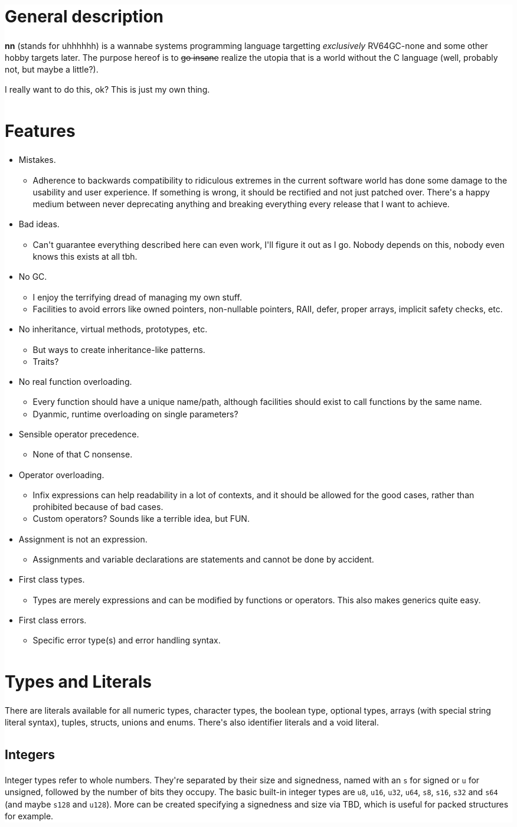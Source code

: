 # General description
**nn** (stands for uhhhhhh) is a wannabe systems programming language targetting _exclusively_ RV64GC-none and some other hobby targets later. The purpose hereof is to ~~go insane~~ realize the utopia that is a world without the C language (well, probably not, but maybe a little?). 

I really want to do this, ok? This is just my own thing. 

# Features
* Mistakes.
    * Adherence to backwards compatibility to ridiculous extremes in the current software world has done some damage to the usability and user experience. If something is wrong, it should be rectified and not just patched over. There's a happy medium between never deprecating anything and breaking everything every release that I want to achieve.
* Bad ideas.
    * Can't guarantee everything described here can even work, I'll figure it out as I go. Nobody depends on this, nobody even knows this exists at all tbh.

* No GC.
    * I enjoy the terrifying dread of managing my own stuff.
    * Facilities to avoid errors like owned pointers, non-nullable pointers, RAII, defer, proper arrays, implicit safety checks, etc.
* No inheritance, virtual methods, prototypes, etc.
    * But ways to create inheritance-like patterns.
    * Traits?
* No real function overloading.
    * Every function should have a unique name/path, although facilities should exist to call functions by the same name.
    * Dyanmic, runtime overloading on single parameters?

* Sensible operator precedence.
    * None of that C nonsense.
* Operator overloading.
    * Infix expressions can help readability in a lot of contexts, and it should be allowed for the good cases, rather than prohibited because of bad cases.
    * Custom operators? Sounds like a terrible idea, but FUN.
* Assignment is not an expression.
    * Assignments and variable declarations are statements and cannot be done by accident.
* First class types.
    * Types are merely expressions and can be modified by functions or operators. This also makes generics quite easy.
* First class errors.
    * Specific error type(s) and error handling syntax. 

# Types and Literals
There are literals available for all numeric types, character types, the boolean type, optional types, arrays (with special string literal syntax), tuples, structs, unions and enums. There's also identifier literals and a void literal.

## Integers
Integer types refer to whole numbers. They're separated by their size and signedness, named with an `s` for signed or `u` for unsigned, followed by the number of bits they occupy. The basic built-in integer types are `u8`, `u16`, `u32`, `u64`, `s8`, `s16`, `s32` and `s64` (and maybe `s128` and `u128`). More can be created specifying a signedness and size via TBD, which is useful for packed structures for example.
